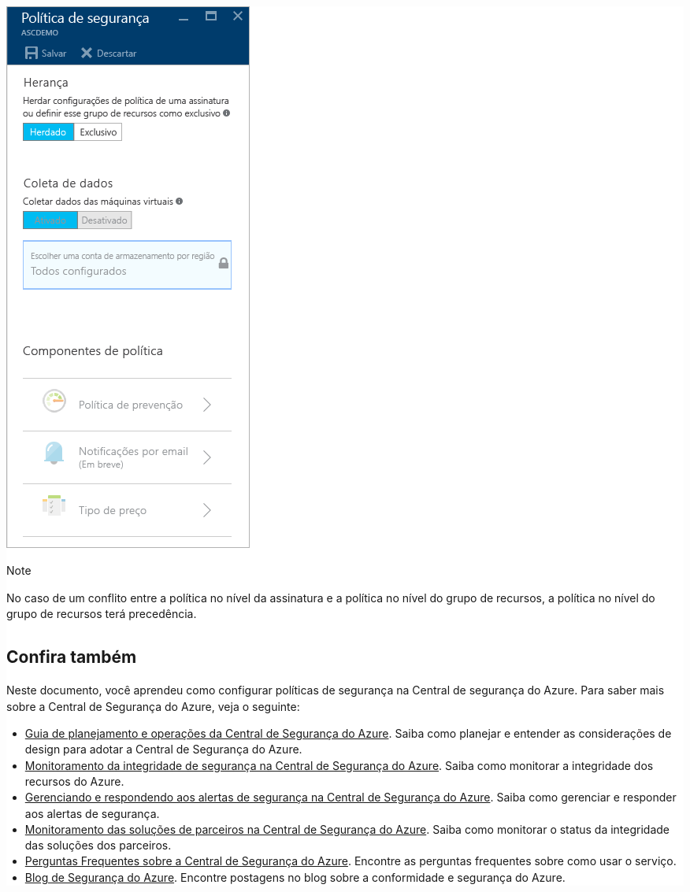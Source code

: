 ![Política de segurança por grupo de recursos](./media/security-center-policies/security-center-policies-fig6-ga.png)

> [!NOTE]
> No caso de um conflito entre a política no nível da assinatura e a política no nível do grupo de recursos, a política no nível do grupo de recursos terá precedência.
> 
> 

## <a name="see-also"></a>Confira também
Neste documento, você aprendeu como configurar políticas de segurança na Central de segurança do Azure. Para saber mais sobre a Central de Segurança do Azure, veja o seguinte:

* [Guia de planejamento e operações da Central de Segurança do Azure](security-center-planning-and-operations-guide.md). Saiba como planejar e entender as considerações de design para adotar a Central de Segurança do Azure.
* [Monitoramento da integridade de segurança na Central de Segurança do Azure](security-center-monitoring.md). Saiba como monitorar a integridade dos recursos do Azure.
* [Gerenciando e respondendo aos alertas de segurança na Central de Segurança do Azure](security-center-managing-and-responding-alerts.md). Saiba como gerenciar e responder aos alertas de segurança.
* [Monitoramento das soluções de parceiros na Central de Segurança do Azure](security-center-partner-solutions.md). Saiba como monitorar o status da integridade das soluções dos parceiros.
* [Perguntas Frequentes sobre a Central de Segurança do Azure](security-center-faq.md). Encontre as perguntas frequentes sobre como usar o serviço.
* [Blog de Segurança do Azure](http://blogs.msdn.com/b/azuresecurity/). Encontre postagens no blog sobre a conformidade e segurança do Azure.







